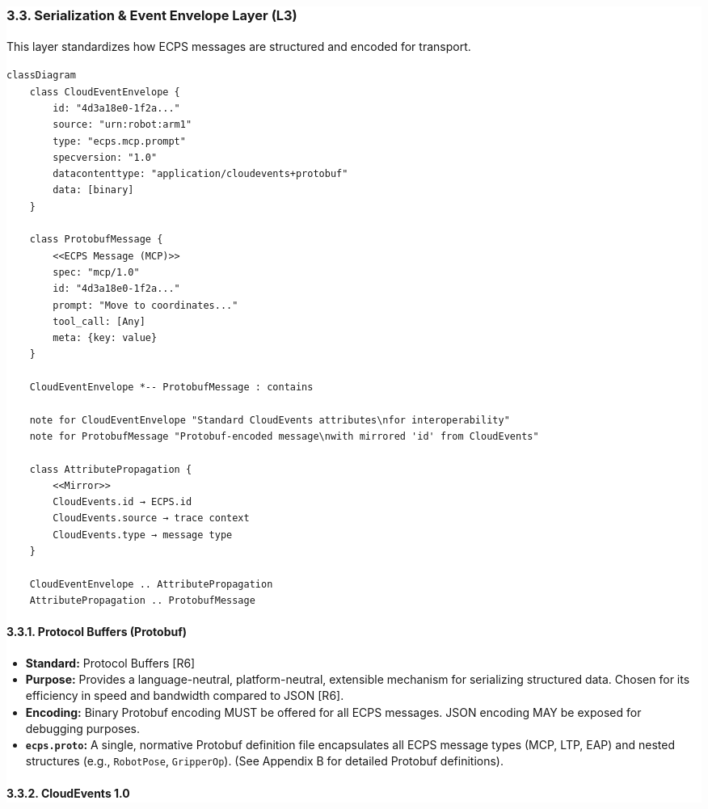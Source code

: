 ### 3.3. Serialization & Event Envelope Layer (L3)

This layer standardizes how ECPS messages are structured and encoded for transport.

```mermaid
classDiagram
    class CloudEventEnvelope {
        id: "4d3a18e0-1f2a..."
        source: "urn:robot:arm1"
        type: "ecps.mcp.prompt"
        specversion: "1.0"
        datacontenttype: "application/cloudevents+protobuf"
        data: [binary]
    }
    
    class ProtobufMessage {
        <<ECPS Message (MCP)>>
        spec: "mcp/1.0"
        id: "4d3a18e0-1f2a..."
        prompt: "Move to coordinates..."
        tool_call: [Any]
        meta: {key: value}
    }
    
    CloudEventEnvelope *-- ProtobufMessage : contains
    
    note for CloudEventEnvelope "Standard CloudEvents attributes\nfor interoperability"
    note for ProtobufMessage "Protobuf-encoded message\nwith mirrored 'id' from CloudEvents"
    
    class AttributePropagation {
        <<Mirror>>
        CloudEvents.id → ECPS.id
        CloudEvents.source → trace context
        CloudEvents.type → message type
    }
    
    CloudEventEnvelope .. AttributePropagation
    AttributePropagation .. ProtobufMessage
```

#### 3.3.1. Protocol Buffers (Protobuf)

* **Standard:** Protocol Buffers [R6]
* **Purpose:** Provides a language-neutral, platform-neutral, extensible mechanism for serializing structured data. Chosen for its efficiency in speed and bandwidth compared to JSON [R6].
* **Encoding:** Binary Protobuf encoding MUST be offered for all ECPS messages. JSON encoding MAY be exposed for debugging purposes.
* **`ecps.proto`:** A single, normative Protobuf definition file encapsulates all ECPS message types (MCP, LTP, EAP) and nested structures (e.g., `RobotPose`, `GripperOp`). (See Appendix B for detailed Protobuf definitions).

#### 3.3.2. CloudEvents 1.0
